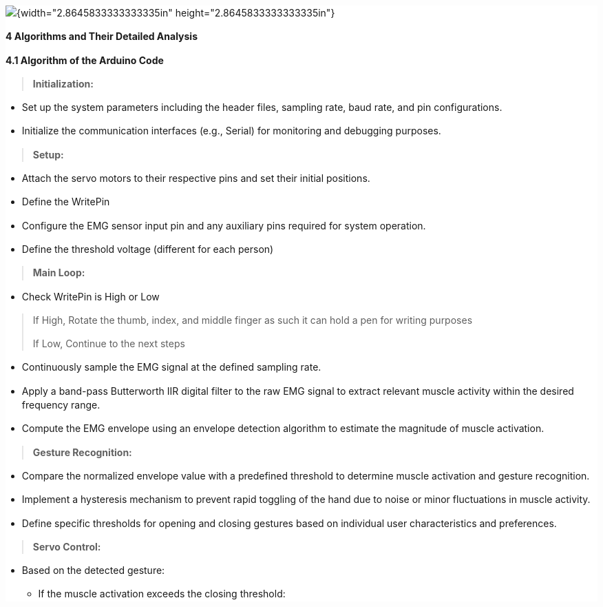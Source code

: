 ![](media/image14.jpeg){width="2.8645833333333335in"
height="2.8645833333333335in"}

**4 Algorithms and Their Detailed Analysis**

**4.1 Algorithm of the Arduino Code**

> **Initialization:**

-   Set up the system parameters including the header files, sampling
    rate, baud rate, and pin configurations.

-   Initialize the communication interfaces (e.g., Serial) for
    monitoring and debugging purposes.

> **Setup:**

-   Attach the servo motors to their respective pins and set their
    initial positions.

-   Define the WritePin

-   Configure the EMG sensor input pin and any auxiliary pins required
    for system operation.

-   Define the threshold voltage (different for each person)

> **Main Loop:**

-   Check WritePin is High or Low

> If High, Rotate the thumb, index, and middle finger as such it can
> hold a pen for writing purposes
>
> If Low, Continue to the next steps

-   Continuously sample the EMG signal at the defined sampling rate.

-   Apply a band-pass Butterworth IIR digital filter to the raw EMG
    signal to extract relevant muscle activity within the desired
    frequency range.

-   Compute the EMG envelope using an envelope detection algorithm to
    estimate the magnitude of muscle activation.

> **Gesture Recognition:**

-   Compare the normalized envelope value with a predefined threshold to
    determine muscle activation and gesture recognition.

-   Implement a hysteresis mechanism to prevent rapid toggling of the
    hand due to noise or minor fluctuations in muscle activity.

-   Define specific thresholds for opening and closing gestures based on
    individual user characteristics and preferences.

> **Servo Control:**

-   Based on the detected gesture:

    -   If the muscle activation exceeds the closing threshold:
